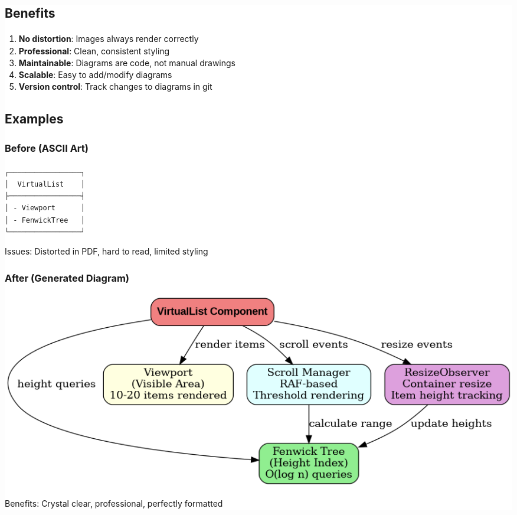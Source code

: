 ## Benefits

1. **No distortion**: Images always render correctly
2. **Professional**: Clean, consistent styling
3. **Maintainable**: Diagrams are code, not manual drawings
4. **Scalable**: Easy to add/modify diagrams
5. **Version control**: Track changes to diagrams in git

## Examples

### Before (ASCII Art)
```
┌─────────────────┐
│  VirtualList    │
├─────────────────┤
│ - Viewport      │
│ - FenwickTree   │
└─────────────────┘
```
Issues: Distorted in PDF, hard to read, limited styling

### After (Generated Diagram)
![VirtualList Architecture](diagrams/virtuallist-architecture.png)

Benefits: Crystal clear, professional, perfectly formatted

